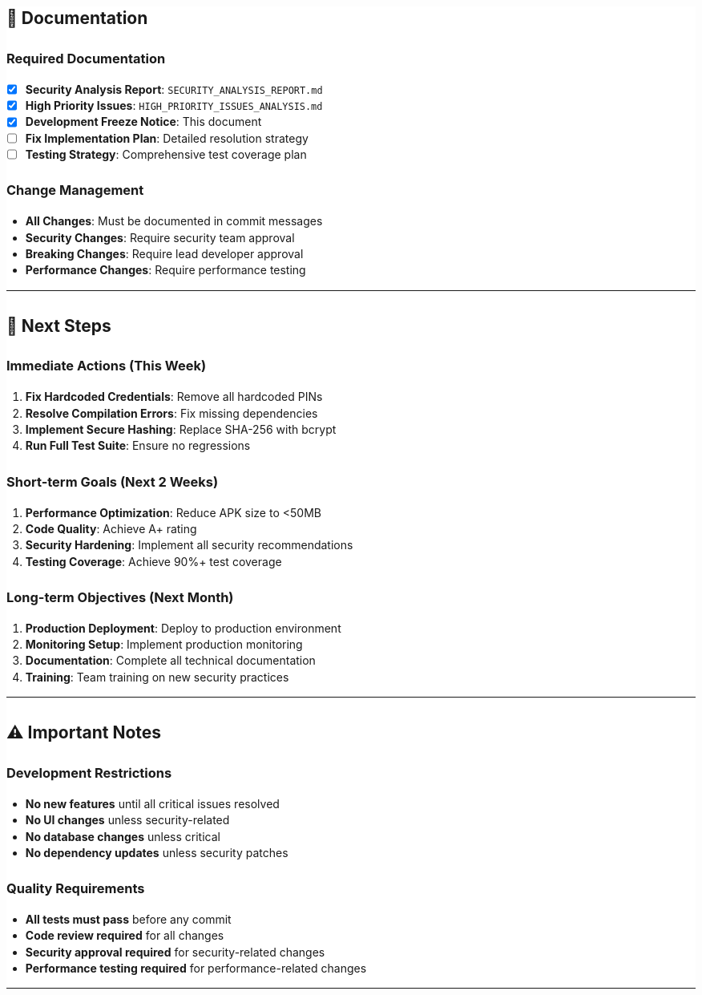 ## 📝 **Documentation**

### **Required Documentation**
- [x] **Security Analysis Report**: `SECURITY_ANALYSIS_REPORT.md`
- [x] **High Priority Issues**: `HIGH_PRIORITY_ISSUES_ANALYSIS.md`
- [x] **Development Freeze Notice**: This document
- [ ] **Fix Implementation Plan**: Detailed resolution strategy
- [ ] **Testing Strategy**: Comprehensive test coverage plan

### **Change Management**
- **All Changes**: Must be documented in commit messages
- **Security Changes**: Require security team approval
- **Breaking Changes**: Require lead developer approval
- **Performance Changes**: Require performance testing

---

## 🎯 **Next Steps**

### **Immediate Actions (This Week)**
1. **Fix Hardcoded Credentials**: Remove all hardcoded PINs
2. **Resolve Compilation Errors**: Fix missing dependencies
3. **Implement Secure Hashing**: Replace SHA-256 with bcrypt
4. **Run Full Test Suite**: Ensure no regressions

### **Short-term Goals (Next 2 Weeks)**
1. **Performance Optimization**: Reduce APK size to <50MB
2. **Code Quality**: Achieve A+ rating
3. **Security Hardening**: Implement all security recommendations
4. **Testing Coverage**: Achieve 90%+ test coverage

### **Long-term Objectives (Next Month)**
1. **Production Deployment**: Deploy to production environment
2. **Monitoring Setup**: Implement production monitoring
3. **Documentation**: Complete all technical documentation
4. **Training**: Team training on new security practices

---

## ⚠️ **Important Notes**

### **Development Restrictions**
- **No new features** until all critical issues resolved
- **No UI changes** unless security-related
- **No database changes** unless critical
- **No dependency updates** unless security patches

### **Quality Requirements**
- **All tests must pass** before any commit
- **Code review required** for all changes
- **Security approval required** for security-related changes
- **Performance testing required** for performance-related changes

---